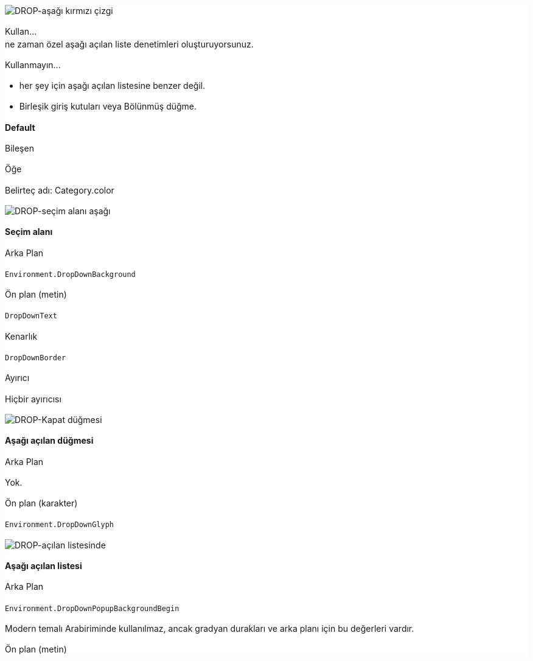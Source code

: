  ![DROP&#45;aşağı kırmızı çizgi](../../extensibility/ux-guidelines/media/0303-042-dropdownredline.png "0303 042_DropdownRedline")  
  
 Kullan...  
 ne zaman özel aşağı açılan liste denetimleri oluşturuyorsunuz.  
  
 Kullanmayın...  
 -   her şey için aşağı açılan listesine benzer değil.  
  
-   Birleşik giriş kutuları veya Bölünmüş düğme.  
  
 **Default**  
  
 Bileşen  
  
 Öğe  
  
 Belirteç adı: Category.color  
  
 ![DROP&#45;seçim alanı aşağı](../../extensibility/ux-guidelines/media/0303-043-dropdownselectionfield.png "0303 043_DropdownSelectionField")  
  
 **Seçim alanı**  
  
 Arka Plan  
  
 `Environment.DropDownBackground`  
  
 Ön plan (metin)  
  
 `DropDownText`  
  
 Kenarlık  
  
 `DropDownBorder`  
  
 Ayırıcı  
  
 Hiçbir ayırıcısı  
  
 ![DROP&#45;Kapat düğmesi](../../extensibility/ux-guidelines/media/0303-044-dropdownbutton.png "0303 044_DropdownButton")  
  
 **Aşağı açılan düğmesi**  
  
 Arka Plan  
  
 Yok.  
  
 Ön plan (karakter)  
  
 `Environment.DropDownGlyph`  
  
 ![DROP&#45;açılan listesinde](../../extensibility/ux-guidelines/media/0303-045-dropdownlist.png "0303 045_DropdownList")  
  
 **Aşağı açılan listesi**  
  
 Arka Plan  
  
 `Environment.DropDownPopupBackgroundBegin`  
  
 Modern temalı Arabiriminde kullanılmaz, ancak gradyan durakları ve arka planı için bu değerleri vardır.  
  
 Ön plan (metin)  
  